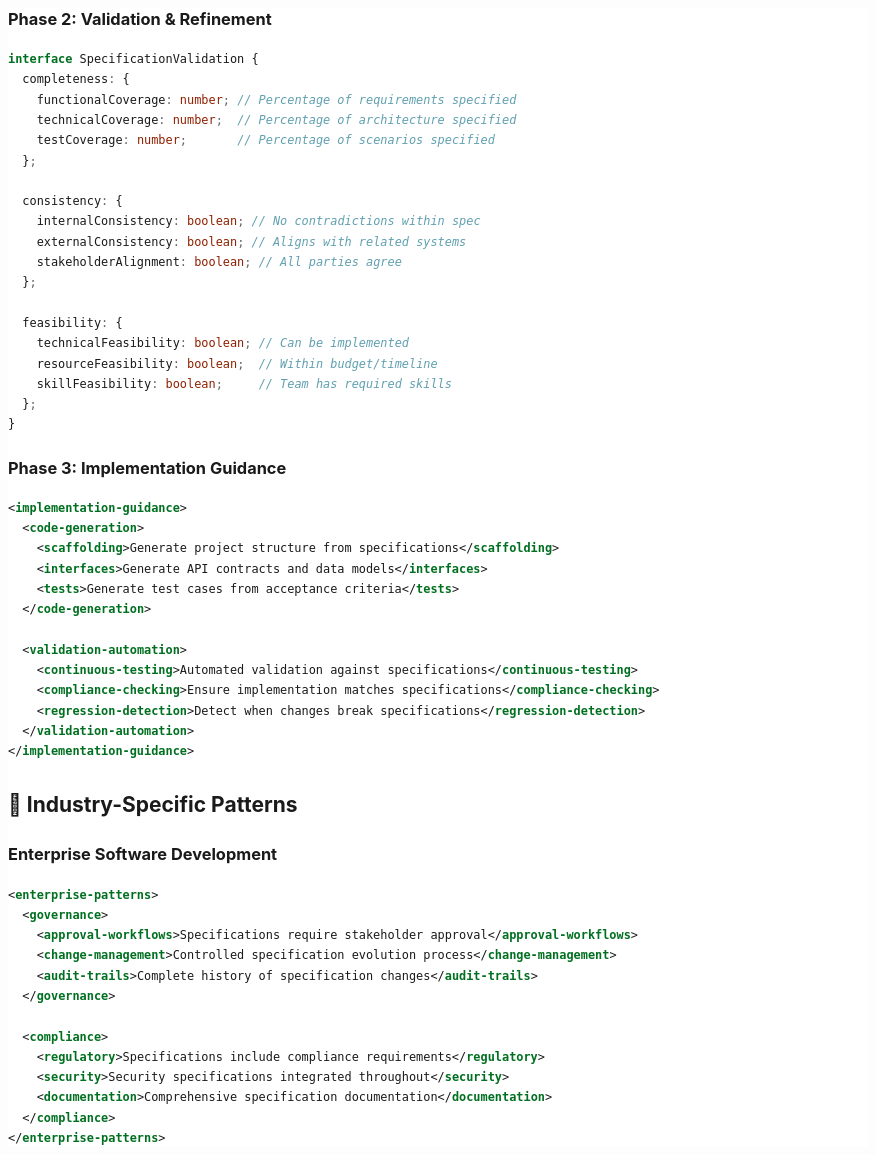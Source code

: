 ### Phase 2: Validation & Refinement
```typescript
interface SpecificationValidation {
  completeness: {
    functionalCoverage: number; // Percentage of requirements specified
    technicalCoverage: number;  // Percentage of architecture specified
    testCoverage: number;       // Percentage of scenarios specified
  };
  
  consistency: {
    internalConsistency: boolean; // No contradictions within spec
    externalConsistency: boolean; // Aligns with related systems
    stakeholderAlignment: boolean; // All parties agree
  };
  
  feasibility: {
    technicalFeasibility: boolean; // Can be implemented
    resourceFeasibility: boolean;  // Within budget/timeline
    skillFeasibility: boolean;     // Team has required skills
  };
}
```

### Phase 3: Implementation Guidance
```xml
<implementation-guidance>
  <code-generation>
    <scaffolding>Generate project structure from specifications</scaffolding>
    <interfaces>Generate API contracts and data models</interfaces>
    <tests>Generate test cases from acceptance criteria</tests>
  </code-generation>
  
  <validation-automation>
    <continuous-testing>Automated validation against specifications</continuous-testing>
    <compliance-checking>Ensure implementation matches specifications</compliance-checking>
    <regression-detection>Detect when changes break specifications</regression-detection>
  </validation-automation>
</implementation-guidance>
```

## 🎯 Industry-Specific Patterns

### Enterprise Software Development
```xml
<enterprise-patterns>
  <governance>
    <approval-workflows>Specifications require stakeholder approval</approval-workflows>
    <change-management>Controlled specification evolution process</change-management>
    <audit-trails>Complete history of specification changes</audit-trails>
  </governance>
  
  <compliance>
    <regulatory>Specifications include compliance requirements</regulatory>
    <security>Security specifications integrated throughout</security>
    <documentation>Comprehensive specification documentation</documentation>
  </compliance>
</enterprise-patterns>
```
